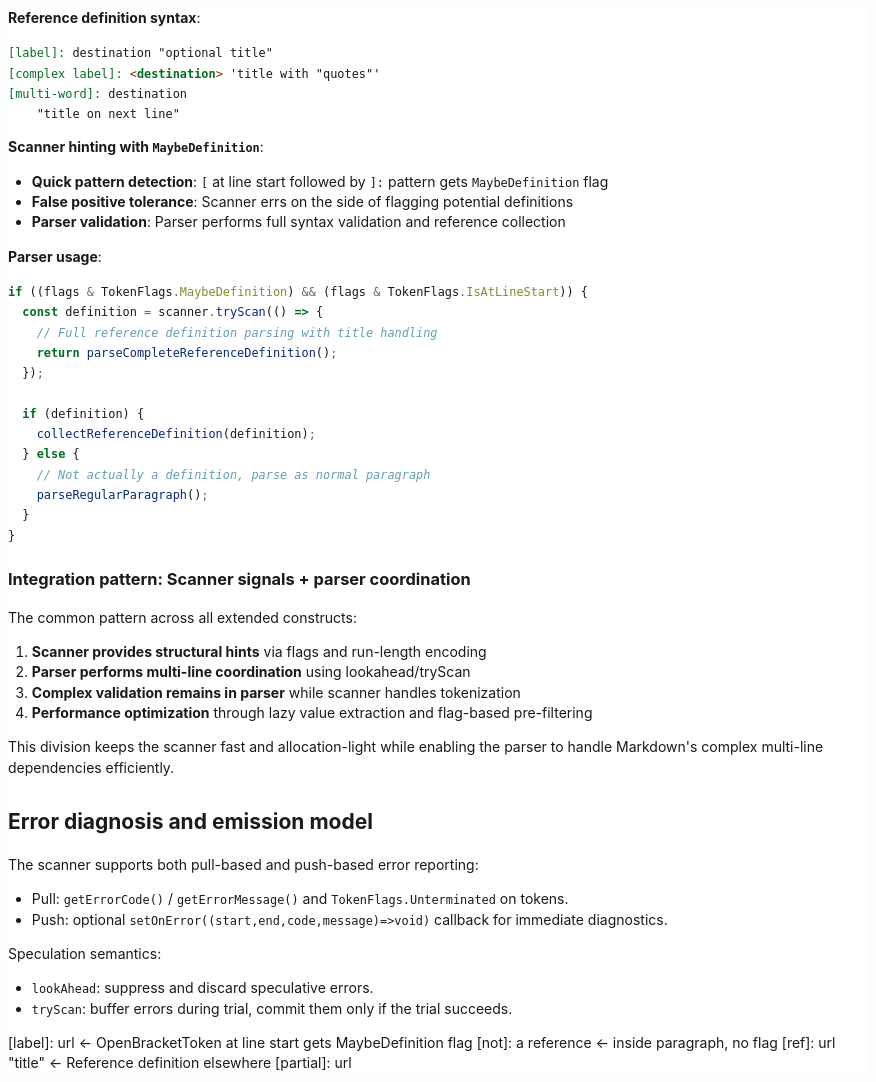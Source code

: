 **Reference definition syntax**:
```markdown
[label]: destination "optional title"
[complex label]: <destination> 'title with "quotes"'
[multi-word]: destination
    "title on next line"
```

**Scanner hinting with `MaybeDefinition`**:
- **Quick pattern detection**: `[` at line start followed by `]:` pattern gets `MaybeDefinition` flag
- **False positive tolerance**: Scanner errs on the side of flagging potential definitions
- **Parser validation**: Parser performs full syntax validation and reference collection

**Parser usage**:
```typescript
if ((flags & TokenFlags.MaybeDefinition) && (flags & TokenFlags.IsAtLineStart)) {
  const definition = scanner.tryScan(() => {
    // Full reference definition parsing with title handling
    return parseCompleteReferenceDefinition();
  });
  
  if (definition) {
    collectReferenceDefinition(definition);
  } else {
    // Not actually a definition, parse as normal paragraph
    parseRegularParagraph();
  }
}
```

### Integration pattern: Scanner signals + parser coordination

The common pattern across all extended constructs:

1. **Scanner provides structural hints** via flags and run-length encoding
2. **Parser performs multi-line coordination** using lookahead/tryScan
3. **Complex validation remains in parser** while scanner handles tokenization
4. **Performance optimization** through lazy value extraction and flag-based pre-filtering

This division keeps the scanner fast and allocation-light while enabling the parser to handle Markdown's complex multi-line dependencies efficiently.

## Error diagnosis and emission model

The scanner supports both pull-based and push-based error reporting:

- Pull: `getErrorCode()` / `getErrorMessage()` and `TokenFlags.Unterminated` on tokens.
- Push: optional `setOnError((start,end,code,message)=>void)` callback for immediate diagnostics.

Speculation semantics:

- `lookAhead`: suppress and discard speculative errors.
- `tryScan`: buffer errors during trial, commit them only if the trial succeeds.


[label]: url        ← OpenBracketToken at line start gets MaybeDefinition flag
[not]: a reference  ← inside paragraph, no flag
[ref]: url "title"       ← Reference definition elsewhere
[partial]: url